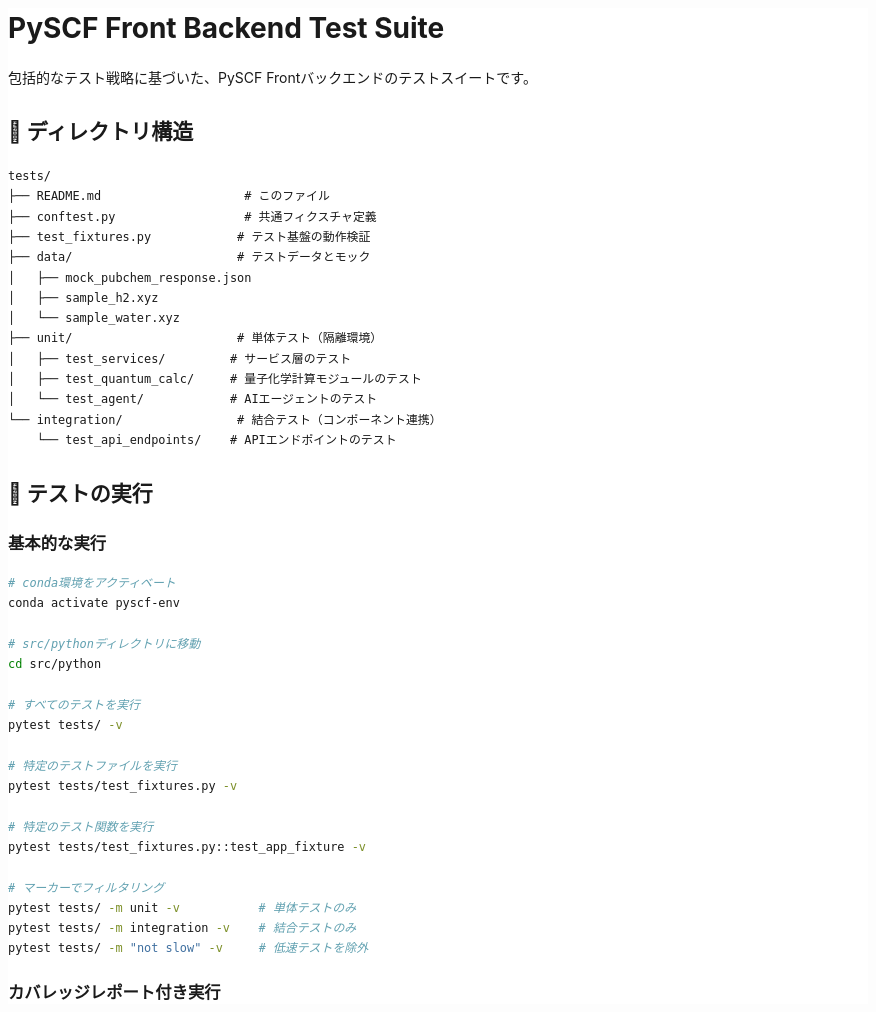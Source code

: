 # PySCF Front Backend Test Suite

包括的なテスト戦略に基づいた、PySCF Frontバックエンドのテストスイートです。

## 📁 ディレクトリ構造

```
tests/
├── README.md                    # このファイル
├── conftest.py                  # 共通フィクスチャ定義
├── test_fixtures.py            # テスト基盤の動作検証
├── data/                       # テストデータとモック
│   ├── mock_pubchem_response.json
│   ├── sample_h2.xyz
│   └── sample_water.xyz
├── unit/                       # 単体テスト（隔離環境）
│   ├── test_services/         # サービス層のテスト
│   ├── test_quantum_calc/     # 量子化学計算モジュールのテスト
│   └── test_agent/            # AIエージェントのテスト
└── integration/                # 結合テスト（コンポーネント連携）
    └── test_api_endpoints/    # APIエンドポイントのテスト
```

## 🚀 テストの実行

### 基本的な実行

```bash
# conda環境をアクティベート
conda activate pyscf-env

# src/pythonディレクトリに移動
cd src/python

# すべてのテストを実行
pytest tests/ -v

# 特定のテストファイルを実行
pytest tests/test_fixtures.py -v

# 特定のテスト関数を実行
pytest tests/test_fixtures.py::test_app_fixture -v

# マーカーでフィルタリング
pytest tests/ -m unit -v           # 単体テストのみ
pytest tests/ -m integration -v    # 結合テストのみ
pytest tests/ -m "not slow" -v     # 低速テストを除外
```

### カバレッジレポート付き実行
